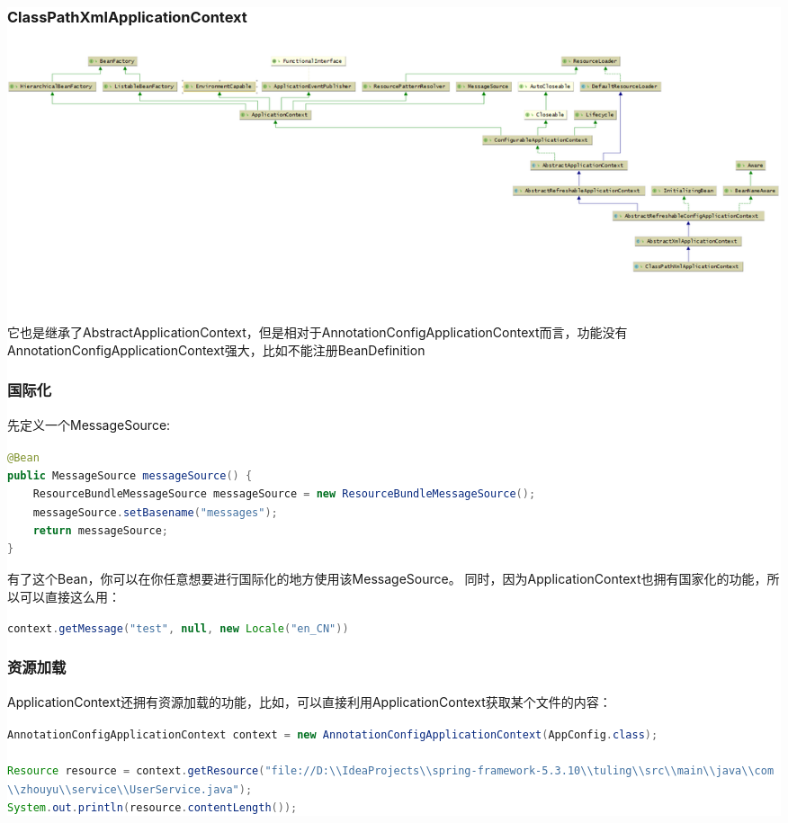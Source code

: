 ### ClassPathXmlApplicationContext

<div align='center'><img src=./images/spring-原理-tuling5zy/spring-原理-tuling5zy_2021-09-18-18-57-02.png width='100%'/></div><br/>

它也是继承了AbstractApplicationContext，但是相对于AnnotationConfigApplicationContext而言，功能没有AnnotationConfigApplicationContext强大，比如不能注册BeanDefinition


### 国际化

先定义一个MessageSource:

```java
@Bean
public MessageSource messageSource() {
	ResourceBundleMessageSource messageSource = new ResourceBundleMessageSource();
	messageSource.setBasename("messages");
	return messageSource;
}
```

有了这个Bean，你可以在你任意想要进行国际化的地方使用该MessageSource。
同时，因为ApplicationContext也拥有国家化的功能，所以可以直接这么用：

```java
context.getMessage("test", null, new Locale("en_CN"))
```

### 资源加载

ApplicationContext还拥有资源加载的功能，比如，可以直接利用ApplicationContext获取某个文件的内容：

```java
AnnotationConfigApplicationContext context = new AnnotationConfigApplicationContext(AppConfig.class);

Resource resource = context.getResource("file://D:\\IdeaProjects\\spring-framework-5.3.10\\tuling\\src\\main\\java\\com\\zhouyu\\service\\UserService.java");
System.out.println(resource.contentLength());
```
